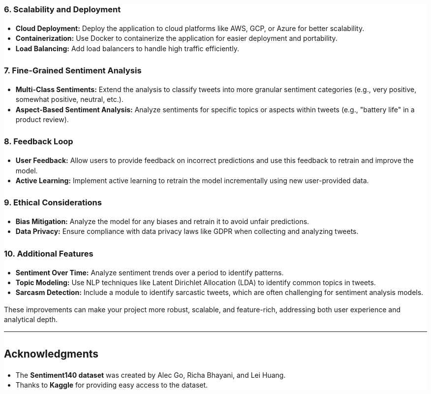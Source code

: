 ### 6. Scalability and Deployment
- **Cloud Deployment:** Deploy the application to cloud platforms like AWS, GCP, or Azure for better scalability.
- **Containerization:** Use Docker to containerize the application for easier deployment and portability.
- **Load Balancing:** Add load balancers to handle high traffic efficiently.

### 7. Fine-Grained Sentiment Analysis
- **Multi-Class Sentiments:** Extend the analysis to classify tweets into more granular sentiment categories (e.g., very positive, somewhat positive, neutral, etc.).
- **Aspect-Based Sentiment Analysis:** Analyze sentiments for specific topics or aspects within tweets (e.g., "battery life" in a product review).

### 8. Feedback Loop
- **User Feedback:** Allow users to provide feedback on incorrect predictions and use this feedback to retrain and improve the model.
- **Active Learning:** Implement active learning to retrain the model incrementally using new user-provided data.

### 9. Ethical Considerations
- **Bias Mitigation:** Analyze the model for any biases and retrain it to avoid unfair predictions.
- **Data Privacy:** Ensure compliance with data privacy laws like GDPR when collecting and analyzing tweets.

### 10. Additional Features
- **Sentiment Over Time:** Analyze sentiment trends over a period to identify patterns.
- **Topic Modeling:** Use NLP techniques like Latent Dirichlet Allocation (LDA) to identify common topics in tweets.
- **Sarcasm Detection:** Include a module to identify sarcastic tweets, which are often challenging for sentiment analysis models.

These improvements can make your project more robust, scalable, and feature-rich, addressing both user experience and analytical depth.

---

## Acknowledgments

- The **Sentiment140 dataset** was created by Alec Go, Richa Bhayani, and Lei Huang.
- Thanks to **Kaggle** for providing easy access to the dataset.
